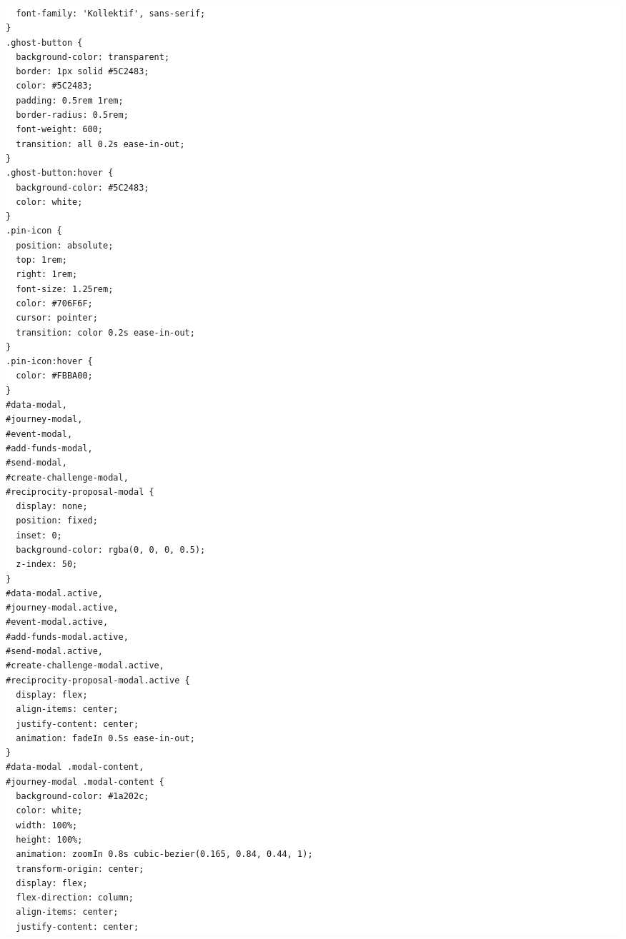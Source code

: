       font-family: 'Kollektif', sans-serif;
    }
    .ghost-button {
      background-color: transparent;
      border: 1px solid #5C2483;
      color: #5C2483;
      padding: 0.5rem 1rem;
      border-radius: 0.5rem;
      font-weight: 600;
      transition: all 0.2s ease-in-out;
    }
    .ghost-button:hover {
      background-color: #5C2483;
      color: white;
    }
    .pin-icon {
      position: absolute;
      top: 1rem;
      right: 1rem;
      font-size: 1.25rem;
      color: #706F6F;
      cursor: pointer;
      transition: color 0.2s ease-in-out;
    }
    .pin-icon:hover {
      color: #FBBA00;
    }
    #data-modal,
    #journey-modal,
    #event-modal,
    #add-funds-modal,
    #send-modal,
    #create-challenge-modal,
    #reciprocity-proposal-modal {
      display: none;
      position: fixed;
      inset: 0;
      background-color: rgba(0, 0, 0, 0.5);
      z-index: 50;
    }
    #data-modal.active,
    #journey-modal.active,
    #event-modal.active,
    #add-funds-modal.active,
    #send-modal.active,
    #create-challenge-modal.active,
    #reciprocity-proposal-modal.active {
      display: flex;
      align-items: center;
      justify-content: center;
      animation: fadeIn 0.5s ease-in-out;
    }
    #data-modal .modal-content,
    #journey-modal .modal-content {
      background-color: #1a202c;
      color: white;
      width: 100%;
      height: 100%;
      animation: zoomIn 0.8s cubic-bezier(0.165, 0.84, 0.44, 1);
      transform-origin: center;
      display: flex;
      flex-direction: column;
      align-items: center;
      justify-content: center;